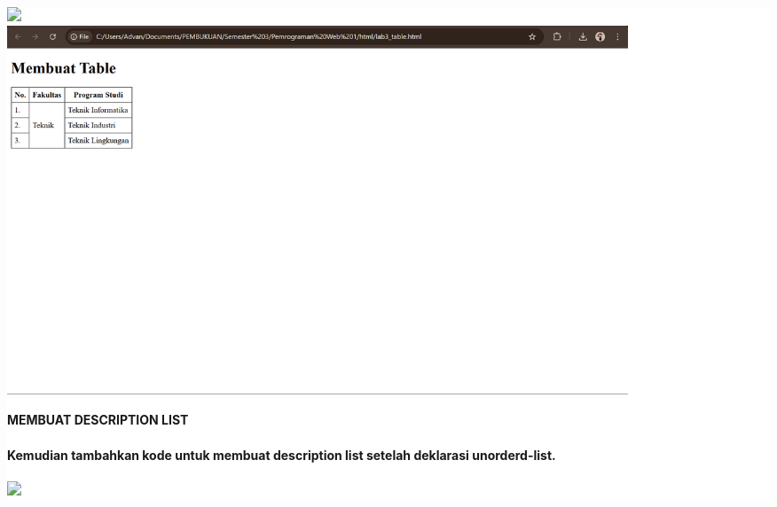 <img src="code3.png" width="700">

<br>

<img src="web2.png" width="700">

**MEMBUAT DESCRIPTION LIST**

#### Kemudian tambahkan kode untuk membuat description list setelah deklarasi unorderd-list.
 
<img src="code4.png" width="700">

<br>
